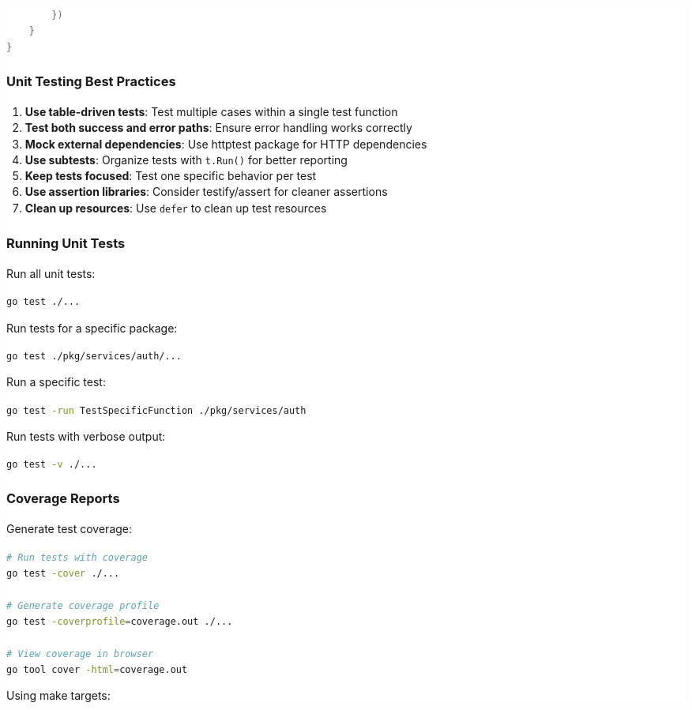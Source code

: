 ```go
        })
    }
}
```

### Unit Testing Best Practices

1. **Use table-driven tests**: Test multiple cases within a single test function
2. **Test both success and error paths**: Ensure error handling works correctly
3. **Mock external dependencies**: Use httptest package for HTTP dependencies
4. **Use subtests**: Organize tests with `t.Run()` for better reporting
5. **Keep tests focused**: Test one specific behavior per test
6. **Use assertion libraries**: Consider testify/assert for cleaner assertions
7. **Clean up resources**: Use `defer` to clean up test resources

### Running Unit Tests

Run all unit tests:

```bash
go test ./...
```

Run tests for a specific package:

```bash
go test ./pkg/services/auth/...
```

Run a specific test:

```bash
go test -run TestSpecificFunction ./pkg/services/auth
```

Run tests with verbose output:

```bash
go test -v ./...
```

### Coverage Reports

Generate test coverage:

```bash
# Run tests with coverage
go test -cover ./...

# Generate coverage profile
go test -coverprofile=coverage.out ./...

# View coverage in browser
go tool cover -html=coverage.out
```

Using make targets:
